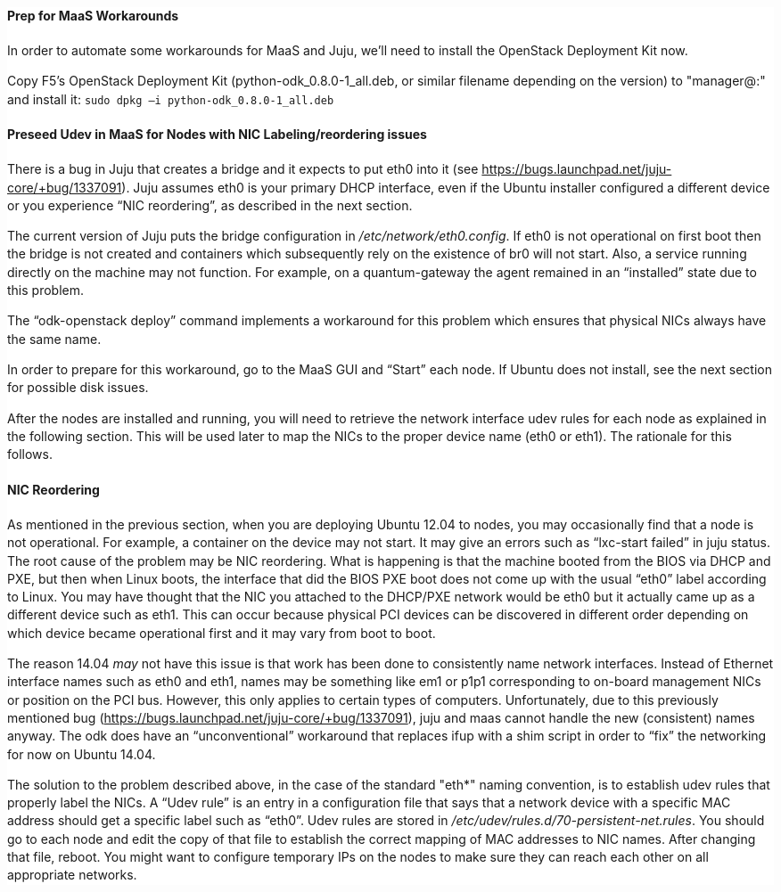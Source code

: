 #### Prep for MaaS Workarounds

In order to automate some workarounds for MaaS and Juju, we’ll need to install the OpenStack Deployment Kit now.

Copy F5’s OpenStack Deployment Kit (python-odk_0.8.0-1_all.deb, or similar filename depending on the version) to "manager@<maas controller>:" and install it:
`sudo dpkg –i python-odk_0.8.0-1_all.deb`

#### Preseed Udev in MaaS for Nodes with NIC Labeling/reordering issues

There is a bug in Juju that creates a bridge and it expects to put eth0 into it (see https://bugs.launchpad.net/juju-core/+bug/1337091). Juju assumes eth0 is your primary DHCP interface, even if the Ubuntu installer configured a different device or you experience “NIC reordering”, as described in the next section.

The current version of Juju puts the bridge configuration in */etc/network/eth0.config*. If eth0 is not operational on first boot then the bridge is not created and containers which subsequently rely on the existence of br0 will not start. Also, a service running directly on the machine may not function. For example, on a quantum-gateway the agent remained in an “installed” state due to this problem.

The “odk-openstack deploy” command implements a workaround for this problem which ensures that physical NICs always have the same name.

In order to prepare for this workaround, go to the MaaS GUI and “Start” each node. If Ubuntu does not install, see the next section for possible disk issues.

After the nodes are installed and running, you will need to retrieve the network interface udev rules for each node as explained in the following section. This will be used later to map the NICs to the proper device name (eth0 or eth1). The rationale for this follows.

#### NIC Reordering

As mentioned in the previous section, when you are deploying Ubuntu 12.04 to nodes, you may occasionally find that a node is not operational. For example, a container on the device may not start. It may give an errors such as “lxc-start failed” in juju status. The root cause of the problem may be NIC reordering. What is happening is that the machine booted from the BIOS via DHCP and PXE, but then when Linux boots, the interface that did the BIOS PXE boot does not come up with the usual “eth0” label according to Linux. You may have thought that the NIC you attached to the DHCP/PXE network would be eth0 but it actually came up as a different device such as eth1. This can occur because
physical PCI devices can be discovered in different order depending on which device became operational first and it may vary from boot to boot.

The reason 14.04 *may* not have this issue is that work has been done to consistently name network interfaces. Instead of Ethernet interface names such as eth0 and eth1, names may be something like em1 or p1p1 corresponding to on-board management NICs or position on the PCI bus. However, this only applies to certain types of computers. Unfortunately, due to this previously mentioned bug (https://bugs.launchpad.net/juju-core/+bug/1337091), juju and maas cannot handle the new (consistent) names anyway. The odk does have an “unconventional” workaround that replaces ifup with a shim script in order to “fix” the networking for now on Ubuntu 14.04.

The solution to the problem described above, in the case of the standard "eth\*" naming convention, is to establish udev rules that properly label the NICs. A “Udev rule” is an entry in a configuration file that says that a network device with a specific MAC address should get a specific label such as “eth0”. Udev rules are stored in */etc/udev/rules.d/70-persistent-net.rules*. You should go to each node and edit the copy of that file to establish the correct mapping of MAC addresses to NIC names. After changing that file, reboot. You might want to configure temporary IPs on the nodes to make sure they can reach each other on all appropriate networks.
